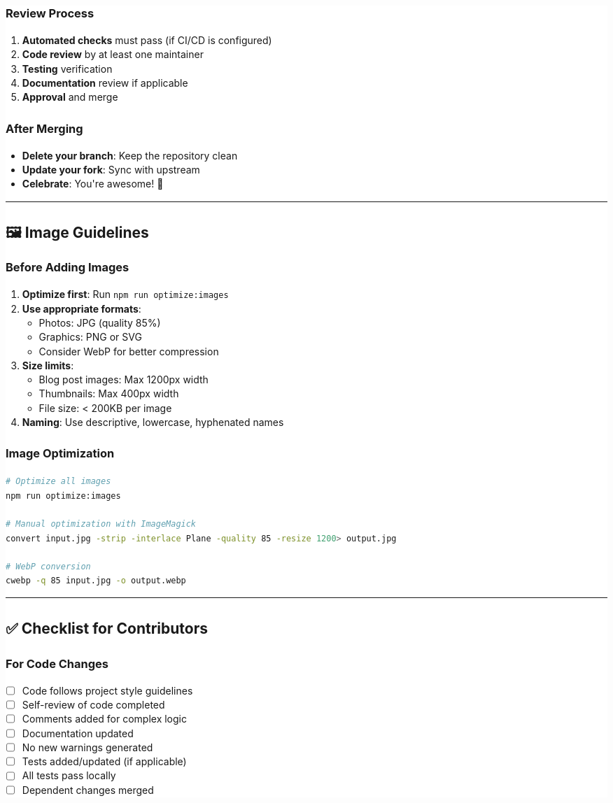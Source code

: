 ### Review Process

1. **Automated checks** must pass (if CI/CD is configured)
2. **Code review** by at least one maintainer
3. **Testing** verification
4. **Documentation** review if applicable
5. **Approval** and merge

### After Merging

- **Delete your branch**: Keep the repository clean
- **Update your fork**: Sync with upstream
- **Celebrate**: You're awesome! 🎉

---

## 🖼️ Image Guidelines

### Before Adding Images

1. **Optimize first**: Run `npm run optimize:images`
2. **Use appropriate formats**:
   - Photos: JPG (quality 85%)
   - Graphics: PNG or SVG
   - Consider WebP for better compression
3. **Size limits**:
   - Blog post images: Max 1200px width
   - Thumbnails: Max 400px width
   - File size: < 200KB per image
4. **Naming**: Use descriptive, lowercase, hyphenated names

### Image Optimization

```bash
# Optimize all images
npm run optimize:images

# Manual optimization with ImageMagick
convert input.jpg -strip -interlace Plane -quality 85 -resize 1200> output.jpg

# WebP conversion
cwebp -q 85 input.jpg -o output.webp
```

---

## ✅ Checklist for Contributors

### For Code Changes
- [ ] Code follows project style guidelines
- [ ] Self-review of code completed
- [ ] Comments added for complex logic
- [ ] Documentation updated
- [ ] No new warnings generated
- [ ] Tests added/updated (if applicable)
- [ ] All tests pass locally
- [ ] Dependent changes merged
